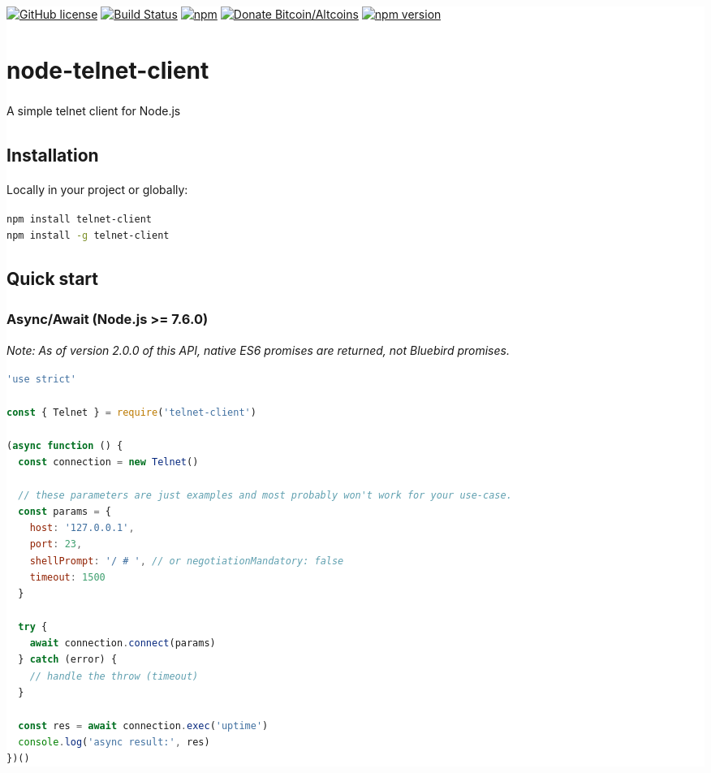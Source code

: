 [![GitHub license](https://img.shields.io/badge/License-LGPL%20v3-blue.svg)](https://github.com/mkozjak/node-telnet-client/blob/master/LICENSE)
[![Build Status](https://travis-ci.org/mkozjak/node-telnet-client.svg?branch=master)](https://travis-ci.org/mkozjak/node-telnet-client)
[![npm](https://img.shields.io/npm/dm/telnet-client.svg?maxAge=2592000)](https://www.npmjs.com/package/telnet-client)
[![Donate Bitcoin/Altcoins](https://img.shields.io/badge/donate-coins-blue.svg)](https://paypal.me/kozjak)
[![npm version](https://img.shields.io/npm/v/telnet-client.svg?style=flat)](https://www.npmjs.com/package/telnet-client)

# node-telnet-client

A simple telnet client for Node.js

## Installation

Locally in your project or globally:

```bash
npm install telnet-client
npm install -g telnet-client
```

## Quick start

### Async/Await (Node.js >= 7.6.0)

_Note: As of version 2.0.0 of this API, native ES6 promises are returned, not Bluebird promises._

```js
'use strict'

const { Telnet } = require('telnet-client')

(async function () {
  const connection = new Telnet()

  // these parameters are just examples and most probably won't work for your use-case.
  const params = {
    host: '127.0.0.1',
    port: 23,
    shellPrompt: '/ # ', // or negotiationMandatory: false
    timeout: 1500
  }

  try {
    await connection.connect(params)
  } catch (error) {
    // handle the throw (timeout)
  }

  const res = await connection.exec('uptime')
  console.log('async result:', res)
})()
```
